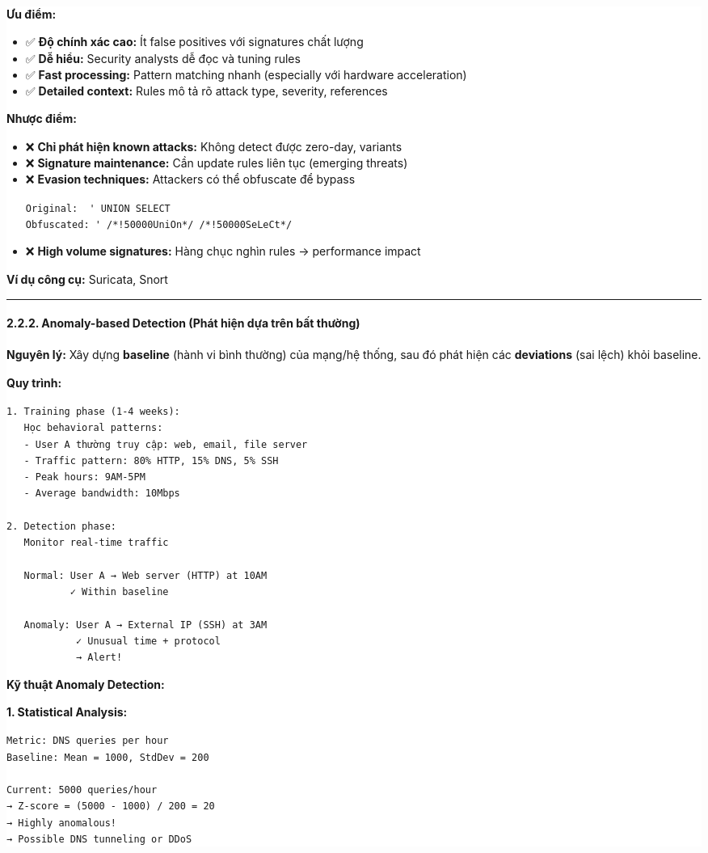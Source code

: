 **Ưu điểm:**
- ✅ **Độ chính xác cao:** Ít false positives với signatures chất lượng
- ✅ **Dễ hiểu:** Security analysts dễ đọc và tuning rules
- ✅ **Fast processing:** Pattern matching nhanh (especially với hardware acceleration)
- ✅ **Detailed context:** Rules mô tả rõ attack type, severity, references

**Nhược điểm:**
- ❌ **Chỉ phát hiện known attacks:** Không detect được zero-day, variants
- ❌ **Signature maintenance:** Cần update rules liên tục (emerging threats)
- ❌ **Evasion techniques:** Attackers có thể obfuscate để bypass
  ```
  Original:  ' UNION SELECT
  Obfuscated: ' /*!50000UniOn*/ /*!50000SeLeCt*/
  ```
- ❌ **High volume signatures:** Hàng chục nghìn rules → performance impact

**Ví dụ công cụ:** Suricata, Snort

---

#### **2.2.2. Anomaly-based Detection (Phát hiện dựa trên bất thường)**

**Nguyên lý:**
Xây dựng **baseline** (hành vi bình thường) của mạng/hệ thống, sau đó phát hiện các **deviations** (sai lệch) khỏi baseline.

**Quy trình:**
```
1. Training phase (1-4 weeks):
   Học behavioral patterns:
   - User A thường truy cập: web, email, file server
   - Traffic pattern: 80% HTTP, 15% DNS, 5% SSH
   - Peak hours: 9AM-5PM
   - Average bandwidth: 10Mbps

2. Detection phase:
   Monitor real-time traffic

   Normal: User A → Web server (HTTP) at 10AM
           ✓ Within baseline

   Anomaly: User A → External IP (SSH) at 3AM
            ✓ Unusual time + protocol
            → Alert!
```

**Kỹ thuật Anomaly Detection:**

**1. Statistical Analysis:**
```
Metric: DNS queries per hour
Baseline: Mean = 1000, StdDev = 200

Current: 5000 queries/hour
→ Z-score = (5000 - 1000) / 200 = 20
→ Highly anomalous!
→ Possible DNS tunneling or DDoS
```
